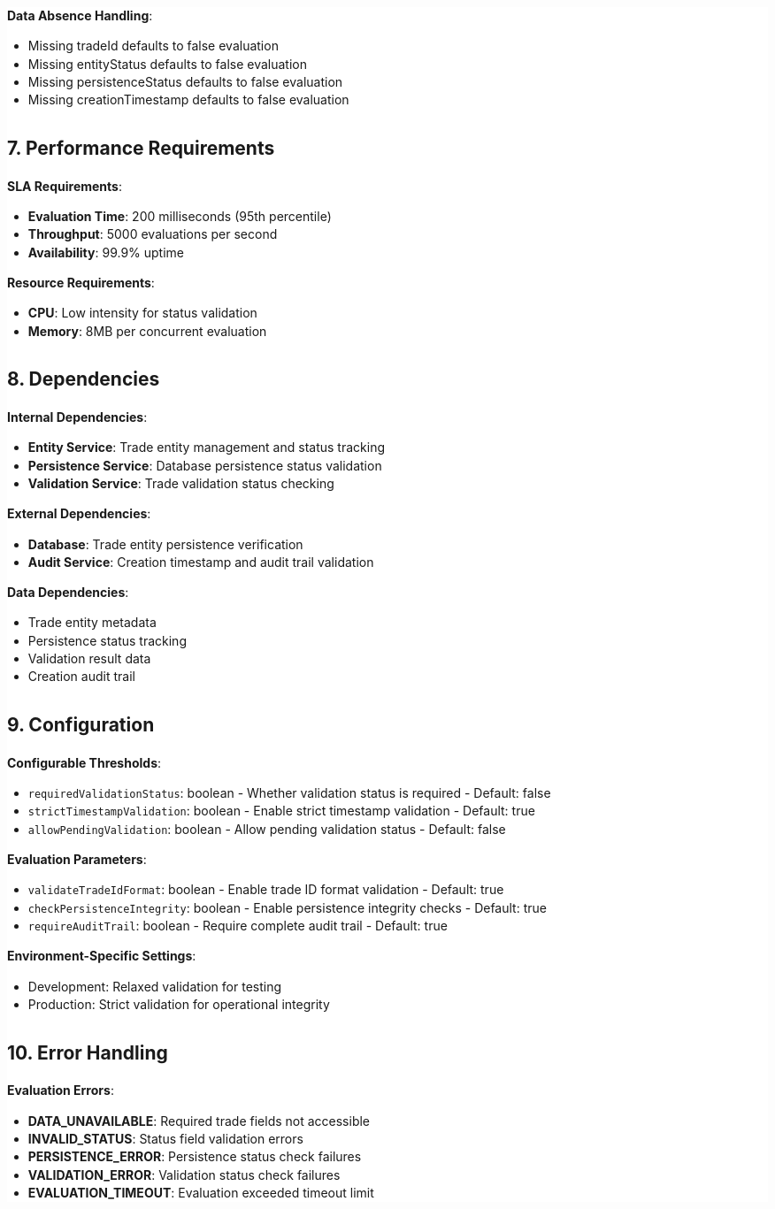 **Data Absence Handling**:
- Missing tradeId defaults to false evaluation
- Missing entityStatus defaults to false evaluation
- Missing persistenceStatus defaults to false evaluation
- Missing creationTimestamp defaults to false evaluation

## 7. Performance Requirements
**SLA Requirements**:
- **Evaluation Time**: 200 milliseconds (95th percentile)
- **Throughput**: 5000 evaluations per second
- **Availability**: 99.9% uptime

**Resource Requirements**:
- **CPU**: Low intensity for status validation
- **Memory**: 8MB per concurrent evaluation

## 8. Dependencies
**Internal Dependencies**:
- **Entity Service**: Trade entity management and status tracking
- **Persistence Service**: Database persistence status validation
- **Validation Service**: Trade validation status checking

**External Dependencies**:
- **Database**: Trade entity persistence verification
- **Audit Service**: Creation timestamp and audit trail validation

**Data Dependencies**:
- Trade entity metadata
- Persistence status tracking
- Validation result data
- Creation audit trail

## 9. Configuration
**Configurable Thresholds**:
- `requiredValidationStatus`: boolean - Whether validation status is required - Default: false
- `strictTimestampValidation`: boolean - Enable strict timestamp validation - Default: true
- `allowPendingValidation`: boolean - Allow pending validation status - Default: false

**Evaluation Parameters**:
- `validateTradeIdFormat`: boolean - Enable trade ID format validation - Default: true
- `checkPersistenceIntegrity`: boolean - Enable persistence integrity checks - Default: true
- `requireAuditTrail`: boolean - Require complete audit trail - Default: true

**Environment-Specific Settings**:
- Development: Relaxed validation for testing
- Production: Strict validation for operational integrity

## 10. Error Handling
**Evaluation Errors**:
- **DATA_UNAVAILABLE**: Required trade fields not accessible
- **INVALID_STATUS**: Status field validation errors
- **PERSISTENCE_ERROR**: Persistence status check failures
- **VALIDATION_ERROR**: Validation status check failures
- **EVALUATION_TIMEOUT**: Evaluation exceeded timeout limit
